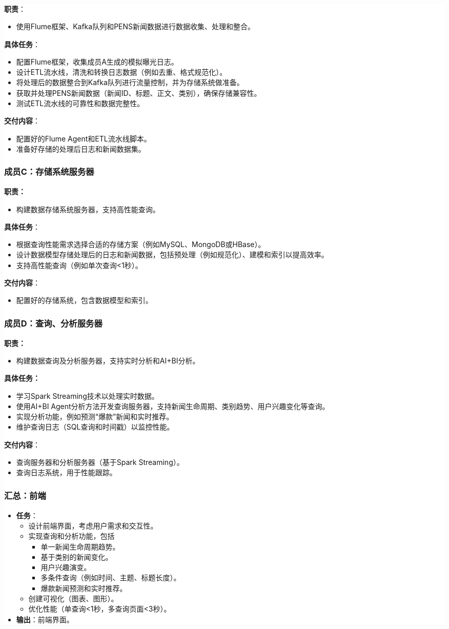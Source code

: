 **职责**：

- 使用Flume框架、Kafka队列和PENS新闻数据进行数据收集、处理和整合。

**具体任务**：

- 配置Flume框架，收集成员A生成的模拟曝光日志。
- 设计ETL流水线，清洗和转换日志数据（例如去重、格式规范化）。
- 将处理后的数据整合到Kafka队列进行流量控制，并为存储系统做准备。
- 获取并处理PENS新闻数据（新闻ID、标题、正文、类别），确保存储兼容性。
- 测试ETL流水线的可靠性和数据完整性。

**交付内容**：

- 配置好的Flume Agent和ETL流水线脚本。
- 准备好存储的处理后日志和新闻数据集。

### 成员C：存储系统服务器

**职责：**

- 构建数据存储系统服务器，支持高性能查询。

**具体任务**：

- 根据查询性能需求选择合适的存储方案（例如MySQL、MongoDB或HBase）。
- 设计数据模型存储处理后的日志和新闻数据，包括预处理（例如规范化）、建模和索引以提高效率。
- 支持高性能查询（例如单次查询<1秒）。

**交付内容**：

- 配置好的存储系统，包含数据模型和索引。

### 成员D：查询、分析服务器

**职责：**

- 构建数据查询及分析服务器，支持实时分析和AI+BI分析。

**具体任务：**

- 学习Spark Streaming技术以处理实时数据。
- 使用AI+BI Agent分析方法开发查询服务器，支持新闻生命周期、类别趋势、用户兴趣变化等查询。
- 实现分析功能，例如预测“爆款”新闻和实时推荐。
- 维护查询日志（SQL查询和时间戳）以监控性能。

**交付内容**：

- 查询服务器和分析服务器（基于Spark Streaming）。
- 查询日志系统，用于性能跟踪。

### 汇总：前端

- **任务**：
  - 设计前端界面，考虑用户需求和交互性。
  - 实现查询和分析功能，包括
    - 单一新闻生命周期趋势。
    - 基于类别的新闻变化。
    - 用户兴趣演变。
    - 多条件查询（例如时间、主题、标题长度）。
    - 爆款新闻预测和实时推荐。
  - 创建可视化（图表、图形）。
  - 优化性能（单查询<1秒，多查询页面<3秒）。
- **输出**：前端界面。
